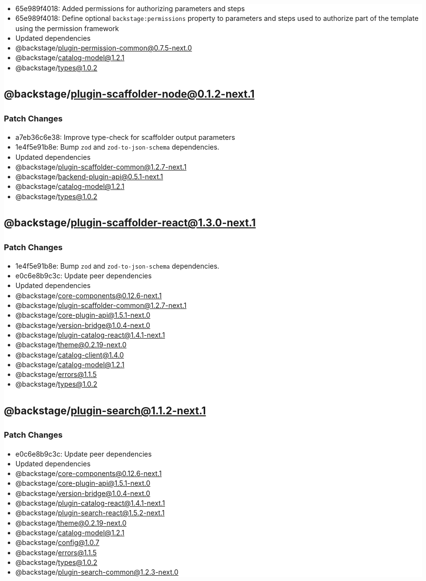 - 65e989f4018: Added permissions for authorizing parameters and steps
- 65e989f4018: Define optional `backstage:permissions` property to parameters and steps used to authorize part of the template using the permission framework
- Updated dependencies
 - @backstage/plugin-permission-common@0.7.5-next.0
 - @backstage/catalog-model@1.2.1
 - @backstage/types@1.0.2

## @backstage/plugin-scaffolder-node@0.1.2-next.1

### Patch Changes

- a7eb36c6e38: Improve type-check for scaffolder output parameters
- 1e4f5e91b8e: Bump `zod` and `zod-to-json-schema` dependencies.
- Updated dependencies
 - @backstage/plugin-scaffolder-common@1.2.7-next.1
 - @backstage/backend-plugin-api@0.5.1-next.1
 - @backstage/catalog-model@1.2.1
 - @backstage/types@1.0.2

## @backstage/plugin-scaffolder-react@1.3.0-next.1

### Patch Changes

- 1e4f5e91b8e: Bump `zod` and `zod-to-json-schema` dependencies.
- e0c6e8b9c3c: Update peer dependencies
- Updated dependencies
 - @backstage/core-components@0.12.6-next.1
 - @backstage/plugin-scaffolder-common@1.2.7-next.1
 - @backstage/core-plugin-api@1.5.1-next.0
 - @backstage/version-bridge@1.0.4-next.0
 - @backstage/plugin-catalog-react@1.4.1-next.1
 - @backstage/theme@0.2.19-next.0
 - @backstage/catalog-client@1.4.0
 - @backstage/catalog-model@1.2.1
 - @backstage/errors@1.1.5
 - @backstage/types@1.0.2

## @backstage/plugin-search@1.1.2-next.1

### Patch Changes

- e0c6e8b9c3c: Update peer dependencies
- Updated dependencies
 - @backstage/core-components@0.12.6-next.1
 - @backstage/core-plugin-api@1.5.1-next.0
 - @backstage/version-bridge@1.0.4-next.0
 - @backstage/plugin-catalog-react@1.4.1-next.1
 - @backstage/plugin-search-react@1.5.2-next.1
 - @backstage/theme@0.2.19-next.0
 - @backstage/catalog-model@1.2.1
 - @backstage/config@1.0.7
 - @backstage/errors@1.1.5
 - @backstage/types@1.0.2
 - @backstage/plugin-search-common@1.2.3-next.0
